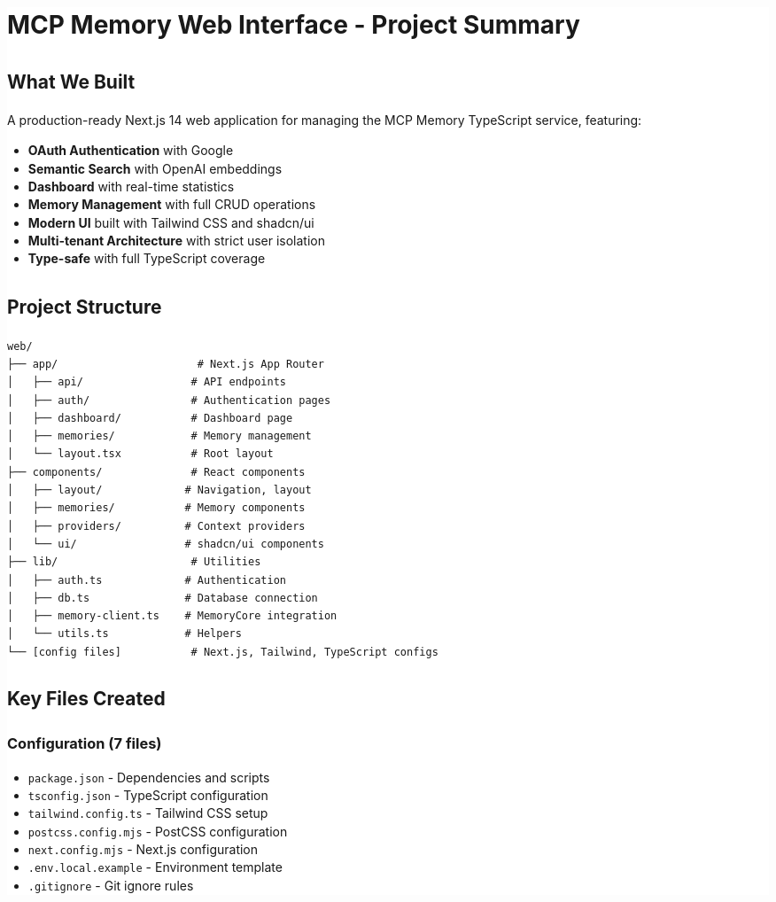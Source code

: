 # MCP Memory Web Interface - Project Summary

## What We Built

A production-ready Next.js 14 web application for managing the MCP Memory TypeScript service, featuring:

- **OAuth Authentication** with Google
- **Semantic Search** with OpenAI embeddings
- **Dashboard** with real-time statistics
- **Memory Management** with full CRUD operations
- **Modern UI** built with Tailwind CSS and shadcn/ui
- **Multi-tenant Architecture** with strict user isolation
- **Type-safe** with full TypeScript coverage

## Project Structure

```
web/
├── app/                      # Next.js App Router
│   ├── api/                 # API endpoints
│   ├── auth/                # Authentication pages
│   ├── dashboard/           # Dashboard page
│   ├── memories/            # Memory management
│   └── layout.tsx           # Root layout
├── components/              # React components
│   ├── layout/             # Navigation, layout
│   ├── memories/           # Memory components
│   ├── providers/          # Context providers
│   └── ui/                 # shadcn/ui components
├── lib/                     # Utilities
│   ├── auth.ts             # Authentication
│   ├── db.ts               # Database connection
│   ├── memory-client.ts    # MemoryCore integration
│   └── utils.ts            # Helpers
└── [config files]           # Next.js, Tailwind, TypeScript configs
```

## Key Files Created

### Configuration (7 files)
- `package.json` - Dependencies and scripts
- `tsconfig.json` - TypeScript configuration
- `tailwind.config.ts` - Tailwind CSS setup
- `postcss.config.mjs` - PostCSS configuration
- `next.config.mjs` - Next.js configuration
- `.env.local.example` - Environment template
- `.gitignore` - Git ignore rules
